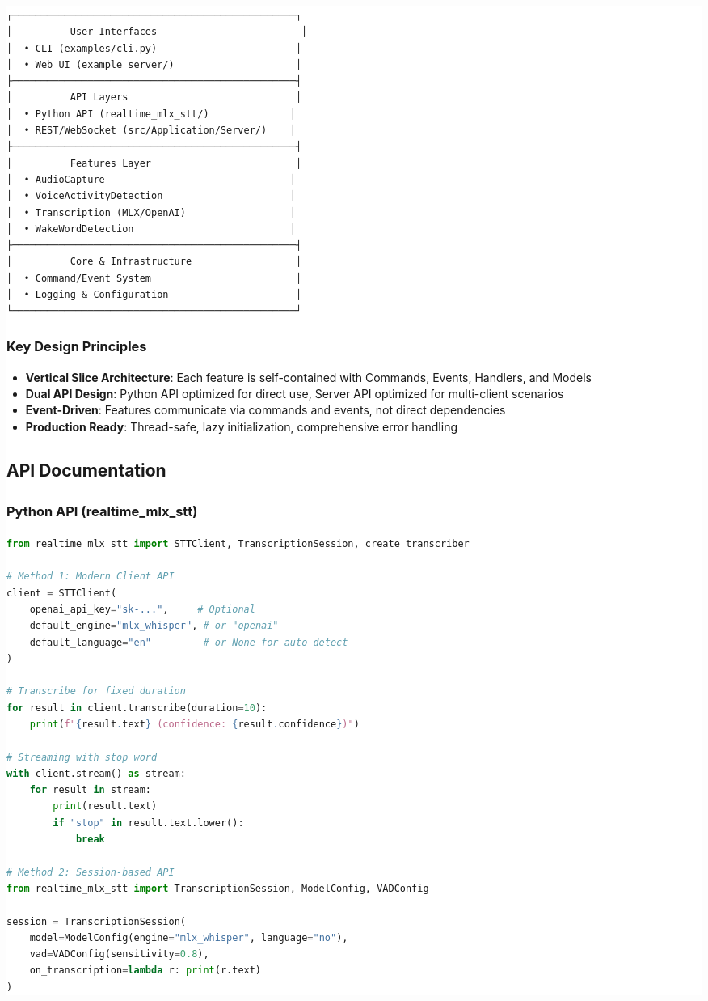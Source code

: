 ```
┌─────────────────────────────────────────────────┐
│          User Interfaces                         │
│  • CLI (examples/cli.py)                        │
│  • Web UI (example_server/)                     │
├─────────────────────────────────────────────────┤
│          API Layers                             │
│  • Python API (realtime_mlx_stt/)              │
│  • REST/WebSocket (src/Application/Server/)    │
├─────────────────────────────────────────────────┤
│          Features Layer                         │
│  • AudioCapture                                │
│  • VoiceActivityDetection                      │
│  • Transcription (MLX/OpenAI)                  │
│  • WakeWordDetection                           │
├─────────────────────────────────────────────────┤
│          Core & Infrastructure                  │
│  • Command/Event System                         │
│  • Logging & Configuration                      │
└─────────────────────────────────────────────────┘
```

### Key Design Principles

- **Vertical Slice Architecture**: Each feature is self-contained with Commands, Events, Handlers, and Models
- **Dual API Design**: Python API optimized for direct use, Server API optimized for multi-client scenarios
- **Event-Driven**: Features communicate via commands and events, not direct dependencies
- **Production Ready**: Thread-safe, lazy initialization, comprehensive error handling

## API Documentation

### Python API (realtime_mlx_stt)

```python
from realtime_mlx_stt import STTClient, TranscriptionSession, create_transcriber

# Method 1: Modern Client API
client = STTClient(
    openai_api_key="sk-...",     # Optional
    default_engine="mlx_whisper", # or "openai"
    default_language="en"         # or None for auto-detect
)

# Transcribe for fixed duration
for result in client.transcribe(duration=10):
    print(f"{result.text} (confidence: {result.confidence})")

# Streaming with stop word
with client.stream() as stream:
    for result in stream:
        print(result.text)
        if "stop" in result.text.lower():
            break

# Method 2: Session-based API
from realtime_mlx_stt import TranscriptionSession, ModelConfig, VADConfig

session = TranscriptionSession(
    model=ModelConfig(engine="mlx_whisper", language="no"),
    vad=VADConfig(sensitivity=0.8),
    on_transcription=lambda r: print(r.text)
)
```